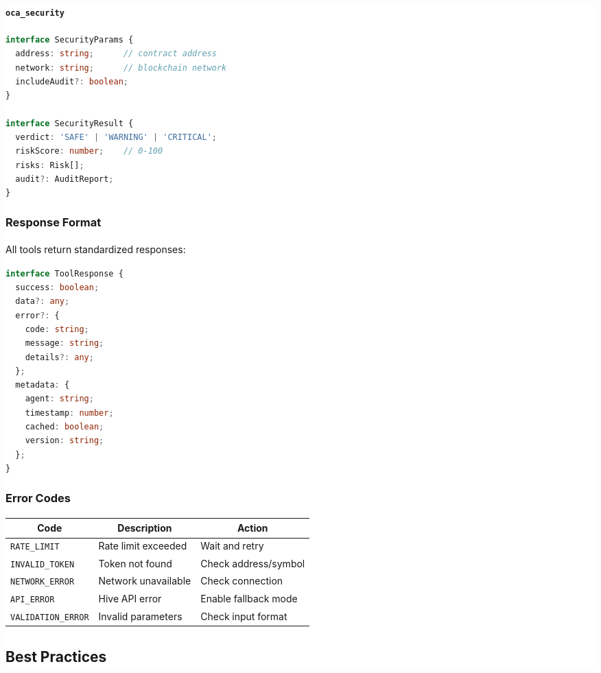 #### `oca_security`
```typescript
interface SecurityParams {
  address: string;      // contract address
  network: string;      // blockchain network
  includeAudit?: boolean;
}

interface SecurityResult {
  verdict: 'SAFE' | 'WARNING' | 'CRITICAL';
  riskScore: number;    // 0-100
  risks: Risk[];
  audit?: AuditReport;
}
```

### Response Format

All tools return standardized responses:

```typescript
interface ToolResponse {
  success: boolean;
  data?: any;
  error?: {
    code: string;
    message: string;
    details?: any;
  };
  metadata: {
    agent: string;
    timestamp: number;
    cached: boolean;
    version: string;
  };
}
```

### Error Codes

| Code | Description | Action |
|------|-------------|--------|
| `RATE_LIMIT` | Rate limit exceeded | Wait and retry |
| `INVALID_TOKEN` | Token not found | Check address/symbol |
| `NETWORK_ERROR` | Network unavailable | Check connection |
| `API_ERROR` | Hive API error | Enable fallback mode |
| `VALIDATION_ERROR` | Invalid parameters | Check input format |

## Best Practices
